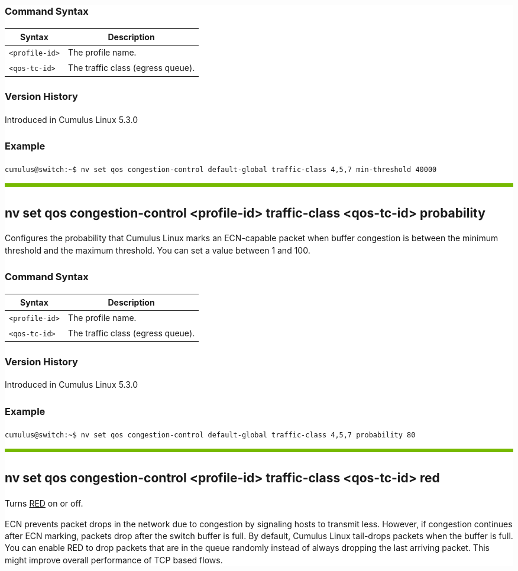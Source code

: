 ### Command Syntax

| Syntax |  Description   |
| ---------  | -------------- |
| `<profile-id>` |   The profile name. |
| `<qos-tc-id>` |   The traffic class (egress queue). |

### Version History

Introduced in Cumulus Linux 5.3.0

### Example

```
cumulus@switch:~$ nv set qos congestion-control default-global traffic-class 4,5,7 min-threshold 40000 
```

<HR STYLE="BORDER: DASHED RGB(118,185,0) 0.5PX;BACKGROUND-COLOR: RGB(118,185,0);HEIGHT: 4.0PX;"/>

## <h>nv set qos congestion-control \<profile-id\> traffic-class \<qos-tc-id\> probability</h>

Configures the probability that Cumulus Linux marks an ECN-capable packet when buffer congestion is between the minimum threshold and the maximum threshold. You can set a value between 1 and 100.

### Command Syntax

| Syntax |  Description   |
| ---------  | -------------- |
| `<profile-id>` |   The profile name. |
| `<qos-tc-id>` |   The traffic class (egress queue). |

### Version History

Introduced in Cumulus Linux 5.3.0

### Example

```
cumulus@switch:~$ nv set qos congestion-control default-global traffic-class 4,5,7 probability 80 
```

<HR STYLE="BORDER: DASHED RGB(118,185,0) 0.5PX;BACKGROUND-COLOR: RGB(118,185,0);HEIGHT: 4.0PX;"/>

## <h>nv set qos congestion-control \<profile-id\> traffic-class \<qos-tc-id\> red</h>

Turns <span class="a-tooltip">[RED](## "Random Early Detection")</span> on or off. 

ECN prevents packet drops in the network due to congestion by signaling hosts to transmit less. However, if congestion continues after ECN marking, packets drop after the switch buffer is full. By default, Cumulus Linux tail-drops packets when the buffer is full. You can enable RED to drop packets that are in the queue randomly instead of always dropping the last arriving packet. This might improve overall performance of TCP based flows.
